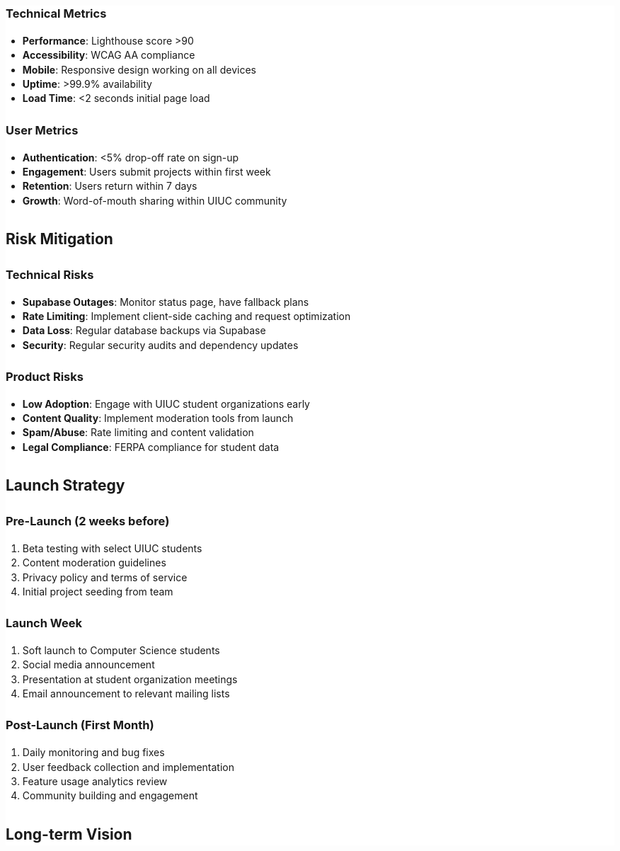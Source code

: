 ### Technical Metrics
- **Performance**: Lighthouse score >90
- **Accessibility**: WCAG AA compliance
- **Mobile**: Responsive design working on all devices
- **Uptime**: >99.9% availability
- **Load Time**: <2 seconds initial page load

### User Metrics
- **Authentication**: <5% drop-off rate on sign-up
- **Engagement**: Users submit projects within first week
- **Retention**: Users return within 7 days
- **Growth**: Word-of-mouth sharing within UIUC community

## Risk Mitigation

### Technical Risks
- **Supabase Outages**: Monitor status page, have fallback plans
- **Rate Limiting**: Implement client-side caching and request optimization
- **Data Loss**: Regular database backups via Supabase
- **Security**: Regular security audits and dependency updates

### Product Risks
- **Low Adoption**: Engage with UIUC student organizations early
- **Content Quality**: Implement moderation tools from launch
- **Spam/Abuse**: Rate limiting and content validation
- **Legal Compliance**: FERPA compliance for student data

## Launch Strategy

### Pre-Launch (2 weeks before)
1. Beta testing with select UIUC students
2. Content moderation guidelines
3. Privacy policy and terms of service
4. Initial project seeding from team

### Launch Week
1. Soft launch to Computer Science students
2. Social media announcement
3. Presentation at student organization meetings
4. Email announcement to relevant mailing lists

### Post-Launch (First Month)
1. Daily monitoring and bug fixes
2. User feedback collection and implementation
3. Feature usage analytics review
4. Community building and engagement

## Long-term Vision
